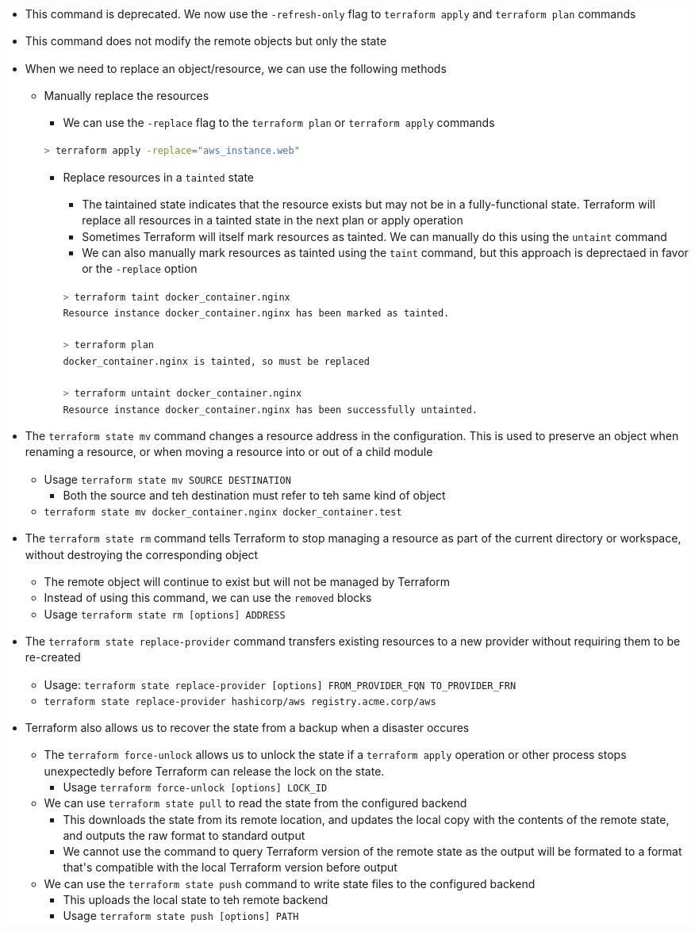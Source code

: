   - This command is deprecated. We now use the `-refresh-only` flag to `terraform apply` and `terraform plan` commands
  - This command does not modify the remote objects but only the state
- When we need to replace an object/resource, we can use the following methods

  - Manually replace the resources

    - We can use the `-replace` flag to the `terraform plan` or `terraform apply` commands

    ```bash
    > terraform apply -replace="aws_instance.web"
    ```

    - Replace resources in a `tainted` state

      - The taintained state indicates that the resource exists but may not be in a fully-functional state. Terraform will replace all resources in a tainted state in the next plan or apply operation
      - Sometimes Terraform will itself mark resources as tainted. We can manually do this using the `untaint` command
      - We can also manually mark resources as tainted using the `taint` command, but this approach is deprectaed in favor or the `-replace` option

      ```bash
      > terraform taint docker_container.nginx
      Resource instance docker_container.nginx has been marked as tainted.

      > terraform plan
      docker_container.nginx is tainted, so must be replaced

      > terraform untaint docker_container.nginx
      Resource instance docker_container.nginx has been successfully untainted.
      ```

- The `terraform state mv` command changes a resource address in the configuration. This is used to preserve an object when renaming a resource, or when moving a resource into or out of a child module
  - Usage `terraform state mv SOURCE DESTINATION`
    - Both the source and teh destination must refer to teh same kind of object
  - `terraform state mv docker_container.nginx docker_container.test`
- The `terraform state rm` command tells Terraform to stop managing a resource as part of the current directory or workspace, without destroying the corresponding object
  - The remote object will continue to exist but will not be managed by Terraform
  - Instead of using this command, we can use the `removed` blocks
  - Usage `terraform state rm [options] ADDRESS`
- The `terraform state replace-provider` command transfers existing resources to a new provider without requiring them to be re-created
  - Usage: `terraform state replace-provider [options] FROM_PROVIDER_FQN TO_PROVIDER_FRN`
  - `terraform state replace-provider hashicorp/aws registry.acme.corp/aws`
- Terraform also allows us to recover the state from a backup when a disaster occures
  - The `terraform force-unlock` allows us to unlock the state if a `terraform apply` operation or other process stops unexpectedly before Terraform can release the lock on the state.
    - Usage `terraform force-unlock [options] LOCK_ID`
  - We can use `terraform state pull` to read the state from the configured backend
    - This downloads the state from its remote location, and updates the local copy with the contents of the remote state, and outputs the raw format to standard output
    - We cannot use the command to query Terraform version of the remote state as the output will be formated to a format that's compatible with the local Terraform version before output 
  - We can use the `terraform state push` command to write state files to the configured backend
    - This uploads the local state to teh remote backend
    - Usage `terraform state push [options] PATH`
